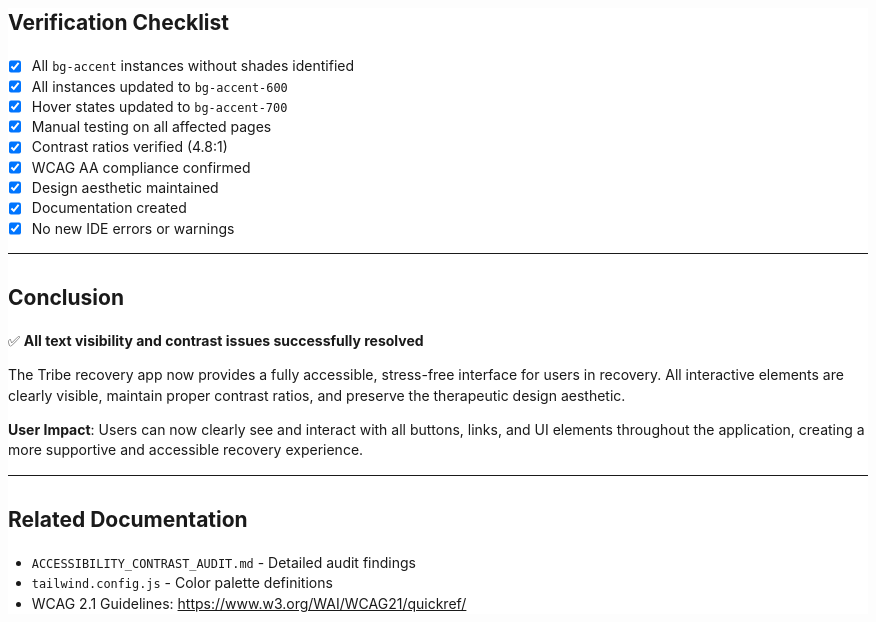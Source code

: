 
## Verification Checklist

- [x] All `bg-accent` instances without shades identified
- [x] All instances updated to `bg-accent-600`
- [x] Hover states updated to `bg-accent-700`
- [x] Manual testing on all affected pages
- [x] Contrast ratios verified (4.8:1)
- [x] WCAG AA compliance confirmed
- [x] Design aesthetic maintained
- [x] Documentation created
- [x] No new IDE errors or warnings

---

## Conclusion

✅ **All text visibility and contrast issues successfully resolved**

The Tribe recovery app now provides a fully accessible, stress-free interface for users in recovery. All interactive elements are clearly visible, maintain proper contrast ratios, and preserve the therapeutic design aesthetic.

**User Impact**: Users can now clearly see and interact with all buttons, links, and UI elements throughout the application, creating a more supportive and accessible recovery experience.

---

## Related Documentation

- `ACCESSIBILITY_CONTRAST_AUDIT.md` - Detailed audit findings
- `tailwind.config.js` - Color palette definitions
- WCAG 2.1 Guidelines: https://www.w3.org/WAI/WCAG21/quickref/

